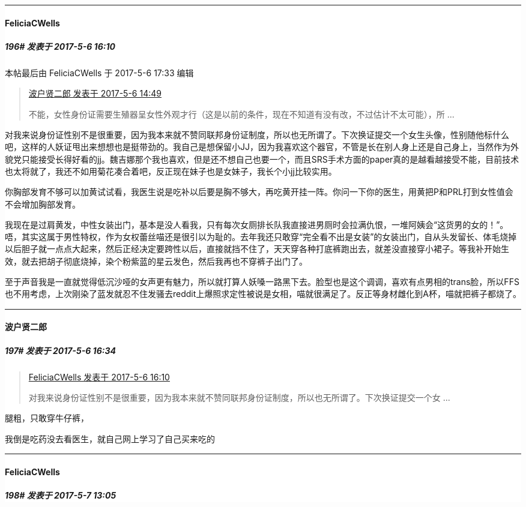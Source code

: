 





*****

####  FeliciaCWells  
##### 196#       发表于 2017-5-6 16:10



 本帖最后由 FeliciaCWells 于 2017-5-6 17:33 编辑 
<blockquote><a href="httphttps://bbs.saraba1st.com/2b/forum.php?mod=redirect&amp;goto=findpost&amp;pid=35868454&amp;ptid=1497915" target="_blank">波户贤二郎 发表于 2017-5-6 14:49</a>

不能，女性身份证需要生殖器呈女性外观才行（这是以前的条件，现在不知道有没有改，不过估计不太可能），所 ...</blockquote>
对我来说身份证性别不是很重要，因为我本来就不赞同联邦身份证制度，所以也无所谓了。下次换证提交一个女生头像，性别随他标什么吧，这样的人妖证甩出来想想也是挺带劲的。我自己是想保留小JJ，因为我喜欢这个器官，不管是长在别人身上还是自己身上，当然作为外貌党只能接受长得好看的jj。魏吉娜那个我也喜欢，但是还不想自己也要一个，而且SRS手术方面的paper真的是越看越接受不能，目前技术也太将就了，我还不如用菊花凑合着吧，反正现在妹子也是女妹子，我长个小jj比较实用。


你胸部发育不够可以加黄试试看，我医生说是吃补以后要是胸不够大，再吃黄开挂一阵。你问一下你的医生，用黄把P和PRL打到女性值会不会增加胸部发育。


我现在是过肩黄发，中性女装出门，基本是没人看我，只有每次女厕排长队我直接进男厕时会拉满仇恨，一堆阿姨会“这货男的女的！”。唔，其实这属于男性特权，作为女权蕾丝喵还是很引以为耻的。去年我还只敢穿“完全看不出是女装”的女装出门，自从头发留长、体毛烧掉以后胆子就一点点大起来，然后正经决定要跨性以后，直接就挡不住了，天天穿各种打底裤跑出去，就差没直接穿小裙子。等我补开始生效，就去把胡子彻底烧掉，染个粉紫蓝的星云发色，然后我再也不穿裤子出门了。

至于声音我是一直就觉得低沉沙哑的女声更有魅力，所以就打算人妖嗓一路黑下去。脸型也是这个调调，喜欢有点男相的trans脸，所以FFS也不用考虑，上次刚染了蓝发就忍不住发骚去reddit上爆照求定性被说是女相，喵就很满足了。反正等身材雌化到A杯，喵就把裤子都烧了。







*****

####  波户贤二郎  
##### 197#       发表于 2017-5-6 16:34



<blockquote><a href="httphttps://bbs.saraba1st.com/2b/forum.php?mod=redirect&amp;goto=findpost&amp;pid=35869030&amp;ptid=1497915" target="_blank">FeliciaCWells 发表于 2017-5-6 16:10</a>

对我来说身份证性别不是很重要，因为我本来就不赞同联邦身份证制度，所以也无所谓了。下次换证提交一个女 ...</blockquote>
腿粗，只敢穿牛仔裤，

我倒是吃药没去看医生，就自己网上学习了自己买来吃的







*****

####  FeliciaCWells  
##### 198#       发表于 2017-5-7 13:05
